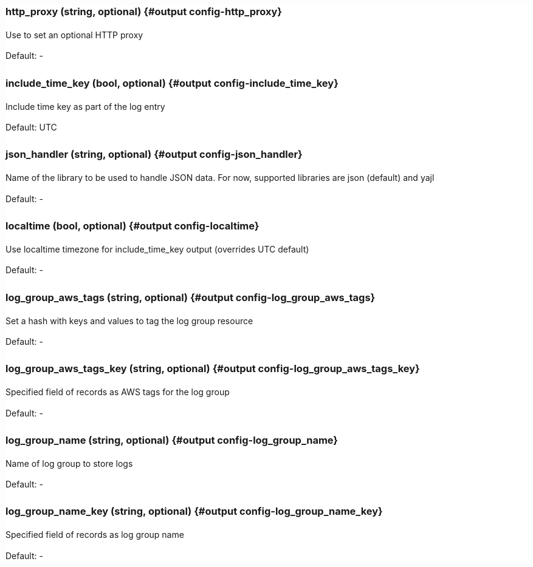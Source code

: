 ### http_proxy (string, optional) {#output config-http_proxy}

Use to set an optional HTTP proxy 

Default: -

### include_time_key (bool, optional) {#output config-include_time_key}

Include time key as part of the log entry  

Default:  UTC

### json_handler (string, optional) {#output config-json_handler}

Name of the library to be used to handle JSON data. For now, supported libraries are json (default) and yajl 

Default: -

### localtime (bool, optional) {#output config-localtime}

Use localtime timezone for include_time_key output (overrides UTC default) 

Default: -

### log_group_aws_tags (string, optional) {#output config-log_group_aws_tags}

Set a hash with keys and values to tag the log group resource 

Default: -

### log_group_aws_tags_key (string, optional) {#output config-log_group_aws_tags_key}

Specified field of records as AWS tags for the log group 

Default: -

### log_group_name (string, optional) {#output config-log_group_name}

Name of log group to store logs 

Default: -

### log_group_name_key (string, optional) {#output config-log_group_name_key}

Specified field of records as log group name 

Default: -
